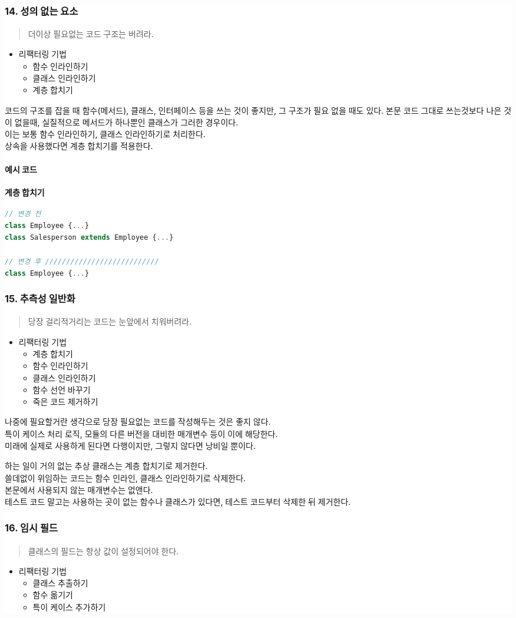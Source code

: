 
### 14. 성의 없는 요소

> 더이상 필요없는 코드 구조는 버려라.

- 리팩터링 기법
	- 함수 인라인하기
	- 클래스 인라인하기
	- 계층 합치기


코드의 구조를 잡을 때 함수(메서드), 클래스, 인터페이스 등을 쓰는 것이 좋지만, 그 구조가 필요 없을 때도 있다. 본문 코드 그대로 쓰는것보다 나은 것이 없을때, 실질적으로 메서드가 하나뿐인 클래스가 그러한 경우이다.   
이는 보통 함수 인라인하기, 클래스 인라인하기로 처리한다.   
상속을 사용했다면 계층 합치기를 적용한다.

#### 예시 코드

**계층 합치기**

```js
// 변경 전
class Employee {...}
class Salesperson extends Employee {...}

// 변경 후 ///////////////////////////
class Employee {...}
```


### 15. 추측성 일반화

> 당장 걸리적거리는 코드는 눈앞에서 치워버려라.

- 리팩터링 기법
	- 계층 합치기
	- 함수 인라인하기
	- 클래스 인라인하기
	- 함수 선언 바꾸기
	- 죽은 코드 제거하기


나중에 필요할거란 생각으로 당장 필요없는 코드를 작성해두는 것은 좋지 않다.   
특이 케이스 처리 로직, 모듈의 다른 버전을 대비한 매개변수 등이 이에 해당한다.   
미래에 실제로 사용하게 된다면 다행이지만, 그렇지 않다면 낭비일 뿐이다.

하는 일이 거의 없는 추상 클래스는 계층 합치기로 제거한다.   
쓸데없이 위임하는 코드는 함수 인라인, 클래스 인라인하기로 삭제한다.   
본문에서 사용되지 않는 매개변수는 없앤다.   
테스트 코드 말고는 사용하는 곳이 없는 함수나 클래스가 있다면, 테스트 코드부터 삭제한 뒤 제거한다.

### 16. 임시 필드

> 클래스의 필드는 항상 값이 설정되어야 한다.

- 리팩터링 기법
	- 클래스 추출하기
	- 함수 옮기기
	- 특이 케이스 추가하기
